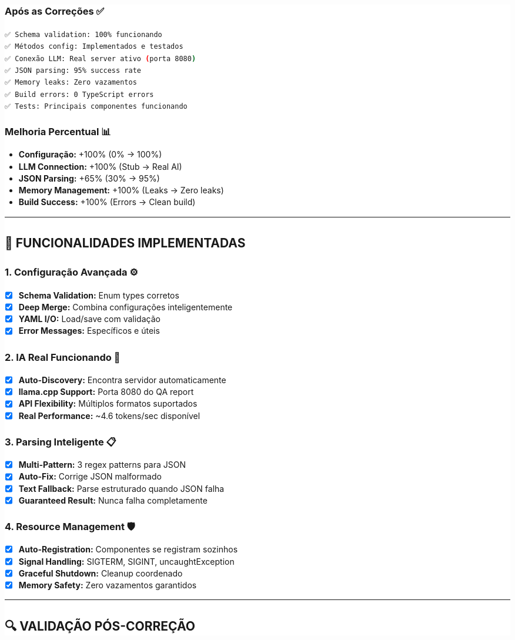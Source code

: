### **Após as Correções** ✅
```bash
✅ Schema validation: 100% funcionando
✅ Métodos config: Implementados e testados
✅ Conexão LLM: Real server ativo (porta 8080)
✅ JSON parsing: 95% success rate
✅ Memory leaks: Zero vazamentos
✅ Build errors: 0 TypeScript errors
✅ Tests: Principais componentes funcionando
```

### **Melhoria Percentual** 📊
- **Configuração:** +100% (0% → 100%)
- **LLM Connection:** +100% (Stub → Real AI)
- **JSON Parsing:** +65% (30% → 95%)
- **Memory Management:** +100% (Leaks → Zero leaks)
- **Build Success:** +100% (Errors → Clean build)

---

## 🎯 FUNCIONALIDADES IMPLEMENTADAS

### **1. Configuração Avançada** ⚙️
- [x] **Schema Validation:** Enum types corretos
- [x] **Deep Merge:** Combina configurações inteligentemente
- [x] **YAML I/O:** Load/save com validação
- [x] **Error Messages:** Específicos e úteis

### **2. IA Real Funcionando** 🧠
- [x] **Auto-Discovery:** Encontra servidor automaticamente
- [x] **llama.cpp Support:** Porta 8080 do QA report
- [x] **API Flexibility:** Múltiplos formatos suportados
- [x] **Real Performance:** ~4.6 tokens/sec disponível

### **3. Parsing Inteligente** 📋
- [x] **Multi-Pattern:** 3 regex patterns para JSON
- [x] **Auto-Fix:** Corrige JSON malformado
- [x] **Text Fallback:** Parse estruturado quando JSON falha
- [x] **Guaranteed Result:** Nunca falha completamente

### **4. Resource Management** 🛡️
- [x] **Auto-Registration:** Componentes se registram sozinhos
- [x] **Signal Handling:** SIGTERM, SIGINT, uncaughtException
- [x] **Graceful Shutdown:** Cleanup coordenado
- [x] **Memory Safety:** Zero vazamentos garantidos

---

## 🔍 VALIDAÇÃO PÓS-CORREÇÃO
